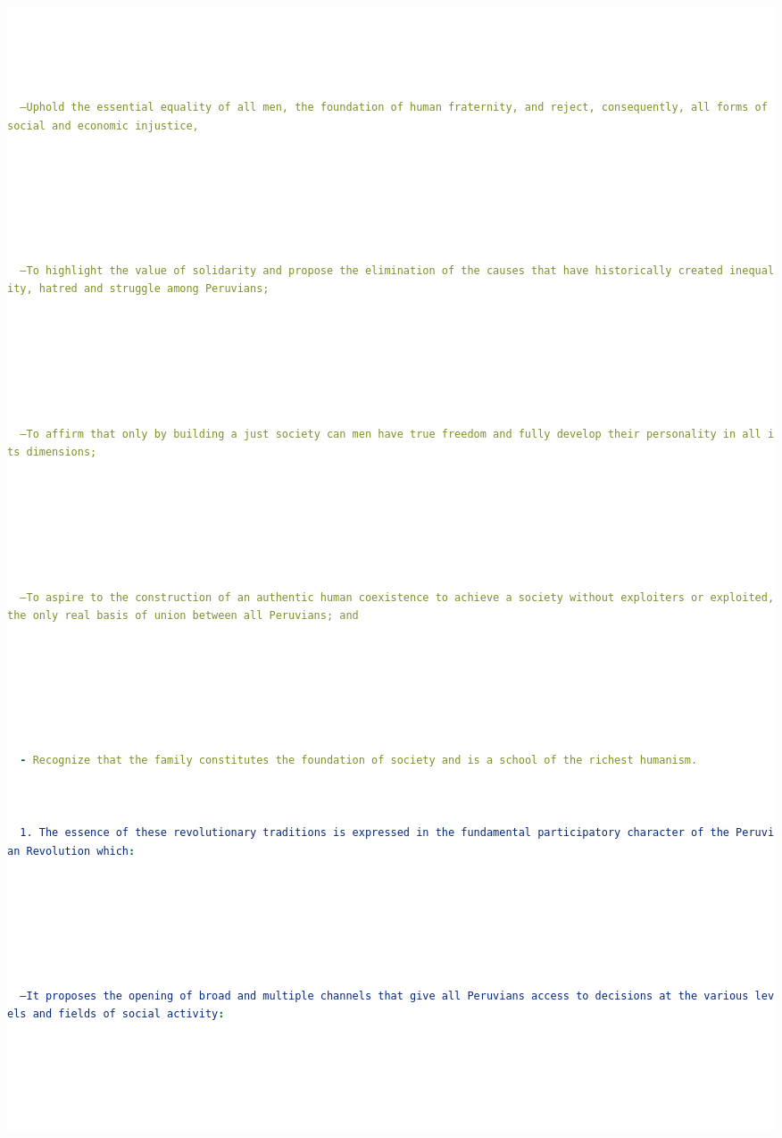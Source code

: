 ```yaml
  
  
  
  
  
  —Uphold the essential equality of all men, the foundation of human fraternity, and reject, consequently, all forms of social and economic injustice,
  
  
  
  
  
  
  
  —To highlight the value of solidarity and propose the elimination of the causes that have historically created inequality, hatred and struggle among Peruvians;
  
  
  
  
  
  
  
  —To affirm that only by building a just society can men have true freedom and fully develop their personality in all its dimensions;
  
  
  
  
  
  
  
  —To aspire to the construction of an authentic human coexistence to achieve a society without exploiters or exploited, the only real basis of union between all Peruvians; and
  
  
  
  
  
  
  
  - Recognize that the family constitutes the foundation of society and is a school of the richest humanism.
  
  
  
  1. The essence of these revolutionary traditions is expressed in the fundamental participatory character of the Peruvian Revolution which:
  
  
  
  
  
  
  
  —It proposes the opening of broad and multiple channels that give all Peruvians access to decisions at the various levels and fields of social activity:
  
  
  
  
  
  
```